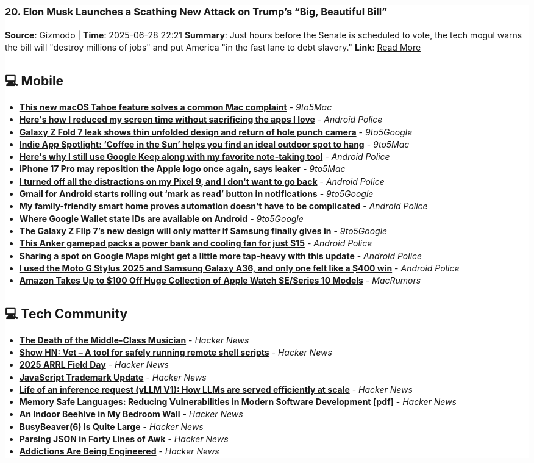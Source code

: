 ### 20. Elon Musk Launches a Scathing New Attack on Trump’s “Big, Beautiful Bill”
**Source**: Gizmodo | **Time**: 2025-06-28 22:21
**Summary**: Just hours before the Senate is scheduled to vote, the tech mogul warns the bill will "destroy millions of jobs" and put America "in the fast lane to debt slavery."
**Link**: [Read More](https://gizmodo.com/elon-musk-launches-a-scathing-new-attack-on-trumps-big-beautiful-bill-2000621805)


## 💻 Mobile

- **[This new macOS Tahoe feature solves a common Mac complaint](https://9to5mac.com/2025/06/28/new-macos-tahoe-feature-solves-common-complaint/)** - *9to5Mac*
- **[Here's how I reduced my screen time without sacrificing the apps I love](https://www.androidpolice.com/tricks-reduce-screen-time-without-giving-up-favorite-apps/)** - *Android Police*
- **[Galaxy Z Fold 7 leak shows thin unfolded design and return of hole punch camera](https://9to5google.com/2025/06/28/galaxy-z-fold-7-leak-unfolded-hole-punch-camera/)** - *9to5Google*
- **[Indie App Spotlight: ‘Coffee in the Sun’ helps you find an ideal outdoor spot to hang](https://9to5mac.com/2025/06/28/indie-app-spotlight-coffee-in-the-sun/)** - *9to5Mac*
- **[Here's why I still use Google Keep along with my favorite note-taking tool](https://www.androidpolice.com/why-still-use-google-keep-along-with-favorite-note-taking-tool/)** - *Android Police*
- **[iPhone 17 Pro may reposition the Apple logo once again, says leaker](https://9to5mac.com/2025/06/28/new-apple-logo-potential-placement-iphone-17-pro-leak/)** - *9to5Mac*
- **[I turned off all the distractions on my Pixel 9, and I don't want to go back](https://www.androidpolice.com/turned-my-pixel-9-into-minimalist-phone/)** - *Android Police*
- **[Gmail for Android starts rolling out ‘mark as read’ button in notifications](https://9to5google.com/2025/06/28/gmail-mark-as-read-android/)** - *9to5Google*
- **[My family-friendly smart home proves automation doesn't have to be complicated](https://www.androidpolice.com/family-friendly-smart-home-tips/)** - *Android Police*
- **[Where Google Wallet state IDs are available on Android](https://9to5google.com/2025/06/28/google-wallet-state-ids/)** - *9to5Google*
- **[The Galaxy Z Flip 7’s new design will only matter if Samsung finally gives in](https://9to5google.com/2025/06/28/galaxy-z-flip-7-new-design-only-matters-one-ui-changes/)** - *9to5Google*
- **[This Anker gamepad packs a power bank and cooling fan for just $15](https://www.androidpolice.com/anker-powercore-play-6k-15-deal/)** - *Android Police*
- **[Sharing a spot on Google Maps might get a little more tap-heavy with this update](https://www.androidpolice.com/sharing-a-spot-on-google-maps-might-get-a-little-more-tap-heavy-with-this-update/)** - *Android Police*
- **[I used the Moto G Stylus 2025 and Samsung Galaxy A36, and only one felt like a $400 win](https://www.androidpolice.com/moto-g-stylus-2025-samsung-galaxy-a36-comparison/)** - *Android Police*
- **[Amazon Takes Up to $100 Off Huge Collection of Apple Watch SE/Series 10 Models](https://www.macrumors.com/2025/06/28/amazon-100-off-apple-watch/)** - *MacRumors*

## 💻 Tech Community

- **[The Death of the Middle-Class Musician](https://thewalrus.ca/the-death-of-the-middle-class-musician/)** - *Hacker News*
- **[Show HN: Vet – A tool for safely running remote shell scripts](https://getvet.sh)** - *Hacker News*
- **[2025 ARRL Field Day](https://www.arrl.org/field-day)** - *Hacker News*
- **[JavaScript Trademark Update](https://deno.com/blog/deno-v-oracle4)** - *Hacker News*
- **[Life of an inference request (vLLM V1): How LLMs are served efficiently at scale](https://www.ubicloud.com/blog/life-of-an-inference-request-vllm-v1)** - *Hacker News*
- **[Memory Safe Languages: Reducing Vulnerabilities in Modern Software Development [pdf]](https://media.defense.gov/2025/Jun/23/2003742198/-1/-1/0/CSI_MEMORY_SAFE_LANGUAGES_REDUCING_VULNERABILITIES_IN_MODERN_SOFTWARE_DEVELOPMENT.PDF)** - *Hacker News*
- **[An Indoor Beehive in My Bedroom Wall](https://www.keepingbackyardbees.com/an-indoor-beehive-zbwz1810zsau/)** - *Hacker News*
- **[BusyBeaver(6) Is Quite Large](https://scottaaronson.blog/?p=8972)** - *Hacker News*
- **[Parsing JSON in Forty Lines of Awk](https://akr.am/blog/posts/parsing-json-in-forty-lines-of-awk)** - *Hacker News*
- **[Addictions Are Being Engineered](https://masonyarbrough.substack.com/p/engineered-addictions)** - *Hacker News*